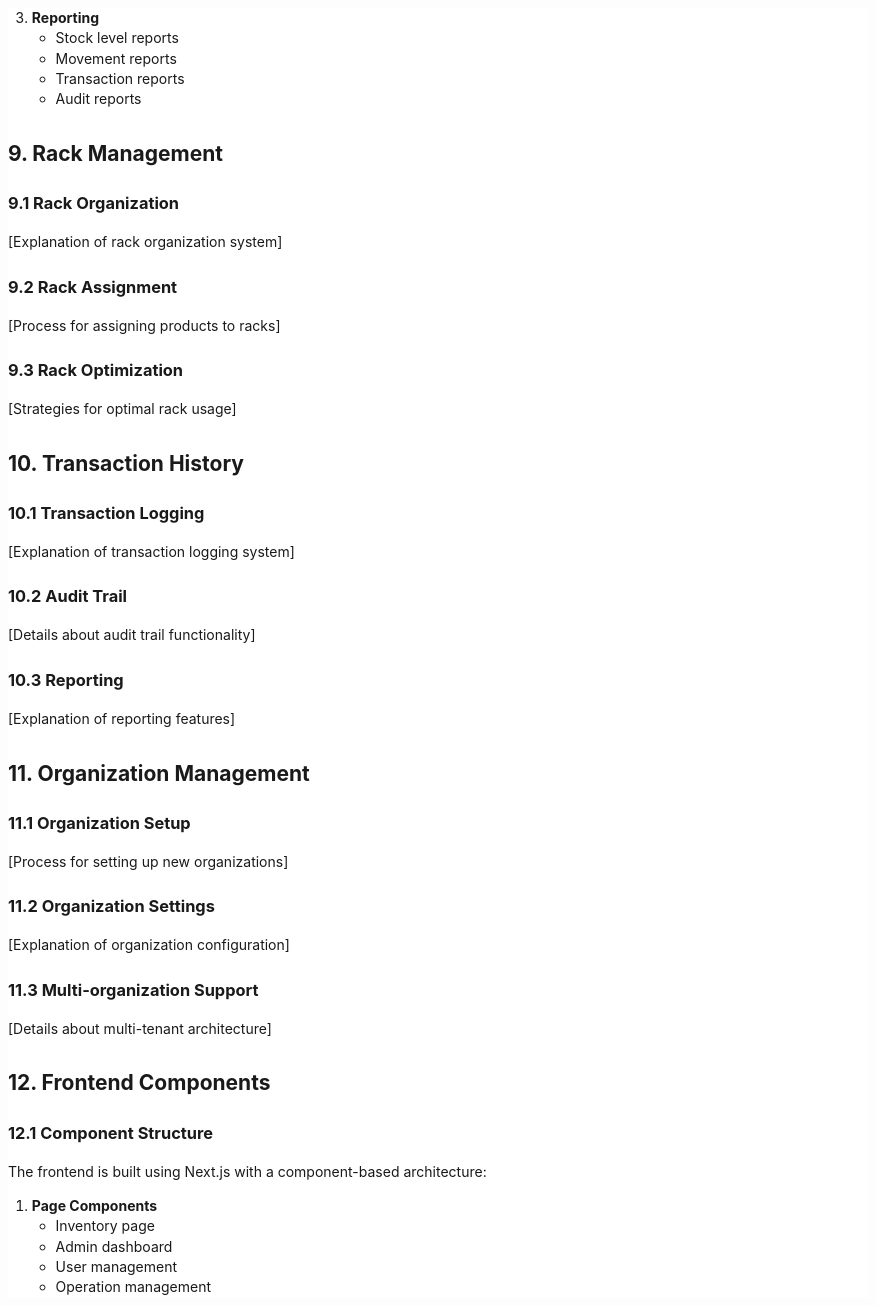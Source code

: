3. **Reporting**
   - Stock level reports
   - Movement reports
   - Transaction reports
   - Audit reports

## 9. Rack Management

### 9.1 Rack Organization
[Explanation of rack organization system]

### 9.2 Rack Assignment
[Process for assigning products to racks]

### 9.3 Rack Optimization
[Strategies for optimal rack usage]

## 10. Transaction History

### 10.1 Transaction Logging
[Explanation of transaction logging system]

### 10.2 Audit Trail
[Details about audit trail functionality]

### 10.3 Reporting
[Explanation of reporting features]

## 11. Organization Management

### 11.1 Organization Setup
[Process for setting up new organizations]

### 11.2 Organization Settings
[Explanation of organization configuration]

### 11.3 Multi-organization Support
[Details about multi-tenant architecture]

## 12. Frontend Components

### 12.1 Component Structure
The frontend is built using Next.js with a component-based architecture:

1. **Page Components**
   - Inventory page
   - Admin dashboard
   - User management
   - Operation management
